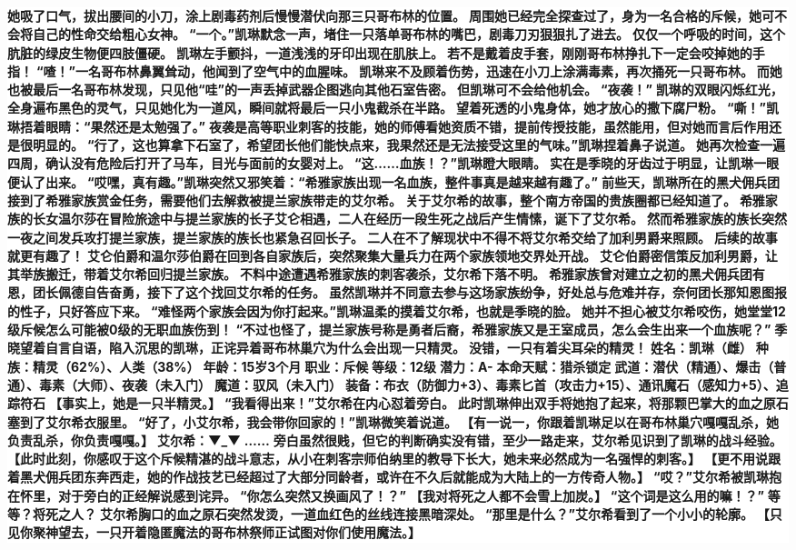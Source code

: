 **她吸了口气，拔出腰间的小刀，涂上剧毒药剂后慢慢潜伏向那三只哥布林的位置。**
**周围她已经完全探查过了，身为一名合格的斥候，她可不会将自己的性命交给粗心女神。**
**“一个。”凯琳默念一声，堵住一只落单哥布林的嘴巴，剧毒刀刃狠狠扎了进去。**
**仅仅一个呼吸的时间，这个肮脏的绿皮生物便四肢僵硬。**
**凯琳左手颤抖，一道浅浅的牙印出现在肌肤上。**
**若不是戴着皮手套，刚刚哥布林挣扎下一定会咬掉她的手指！**
**“喳！”一名哥布林鼻翼耸动，他闻到了空气中的血腥味。**
**凯琳来不及顾着伤势，迅速在小刀上涂满毒素，再次捅死一只哥布林。**
**而她也被最后一名哥布林发现，只见他“哇”的一声丢掉武器企图逃向其他石室告密。**
**但凯琳可不会给他机会。**
**“夜袭！”**
**凯琳的双眼闪烁红光，全身遍布黑色的灵气，只见她化为一道风，瞬间就将最后一只小鬼截杀在半路。**
**望着死透的小鬼身体，她才放心的撒下腐尸粉。**
**“嘶！”凯琳捂着眼睛：“果然还是太勉强了。”**
**夜袭是高等职业刺客的技能，她的师傅看她资质不错，提前传授技能，虽然能用，但对她而言后作用还是很明显的。**
**“行了，这也算拿下石室了，希望团长他们能快点来，我果然还是无法接受这里的气味。”凯琳捏着鼻子说道。**
**她再次检查一遍四周，确认没有危险后打开了马车，目光与面前的女婴对上。**
**“这……血族！？”凯琳瞪大眼睛。**
**实在是季晓的牙齿过于明显，让凯琳一眼便认了出来。**
**“哎嘿，真有趣。”凯琳突然又邪笑着：“希雅家族出现一名血族，整件事真是越来越有趣了。”**
**前些天，凯琳所在的黑犬佣兵团接到了希雅家族赏金任务，需要他们去解救被提兰家族带走的艾尔希。**
**关于艾尔希的故事，整个南方帝国的贵族圈都已经知道了。**
**希雅家族的长女温尔莎在冒险旅途中与提兰家族的长子艾仑相遇，二人在经历一段生死之战后产生情愫，诞下了艾尔希。**
**然而希雅家族的族长突然一夜之间发兵攻打提兰家族，提兰家族的族长也紧急召回长子。**
**二人在不了解现状中不得不将艾尔希交给了加利男爵来照顾。**
**后续的故事就更有趣了！**
**艾仑伯爵和温尔莎伯爵在回到各自家族后，突然聚集大量兵力在两个家族领地交界处开战。**
**艾仑伯爵密信策反加利男爵，让其举族搬迁，带着艾尔希回归提兰家族。**
**不料中途遭遇希雅家族的刺客袭杀，艾尔希下落不明。**
**希雅家族曾对建立之初的黑犬佣兵团有恩，团长佩德自告奋勇，接下了这个找回艾尔希的任务。**
**虽然凯琳并不同意去参与这场家族纷争，好处总与危难并存，奈何团长那知恩图报的性子，只好答应下来。**
**“难怪两个家族会因为你打起来。”凯琳温柔的摸着艾尔希，也就是季晓的脸。**
**她并不担心被艾尔希咬伤，她堂堂12级斥候怎么可能被0级的无职血族伤到！**
**“不过也怪了，提兰家族号称是勇者后裔，希雅家族又是王室成员，怎么会生出来一个血族呢？”**
**季晓望着自言自语，陷入沉思的凯琳，正诧异着哥布林巢穴为什么会出现一只精灵。**
**没错，一只有着尖耳朵的精灵！**
**姓名：凯琳（雌）**
**种族：精灵（62%）、人类（38%）**
**年龄：15岁3个月**
**职业：斥候**
**等级：12级**
**潜力：A-**
**本命天赋：猎杀锁定**
**武道：潜伏（精通）、爆击（普通）、毒素（大师）、夜袭（未入门）**
**魔道：驭风（未入门）**
**装备：布衣（防御力+3）、毒素匕首（攻击力+15）、通讯魔石（感知力+5）、追踪符石**
**【事实上，她是一只半精灵。】**
**“我看得出来！”艾尔希在内心怼着旁白。**
**此时凯琳伸出双手将她抱了起来，将那颗巴掌大的血之原石塞到了艾尔希衣服里。**
**“好了，小艾尔希，我会带你回家的！”凯琳微笑着说道。**
**【有一说一，你跟着凯琳足以在哥布林巢穴嘎嘎乱杀，她负责乱杀，你负责嘎嘎。】**
**艾尔希：▼_▼**
**……**
**旁白虽然很贱，但它的判断确实没有错，至少一路走来，艾尔希见识到了凯琳的战斗经验。**
**【此时此刻，你感叹于这个斥候精湛的战斗意志，从小在刺客宗师伯纳里的教导下长大，她未来必然成为一名强悍的刺客。】**
**【更不用说跟着黑犬佣兵团东奔西走，她的作战技艺已经超过了大部分同龄者，或许在不久后就能成为大陆上的一方传奇人物。】**
**“哎？”艾尔希被凯琳抱在怀里，对于旁白的正经解说感到诧异。**
**“你怎么突然又换画风了！？”**
**【我对将死之人都不会雪上加炭。】**
**“这个词是这么用的嘛！？”**
**等等？将死之人？**
**艾尔希胸口的血之原石突然发烫，一道血红色的丝线连接黑暗深处。**
**“那里是什么？”艾尔希看到了一个小小的轮廓。**
**【只见你聚神望去，一只开着隐匿魔法的哥布林祭师正试图对你们使用魔法。】**